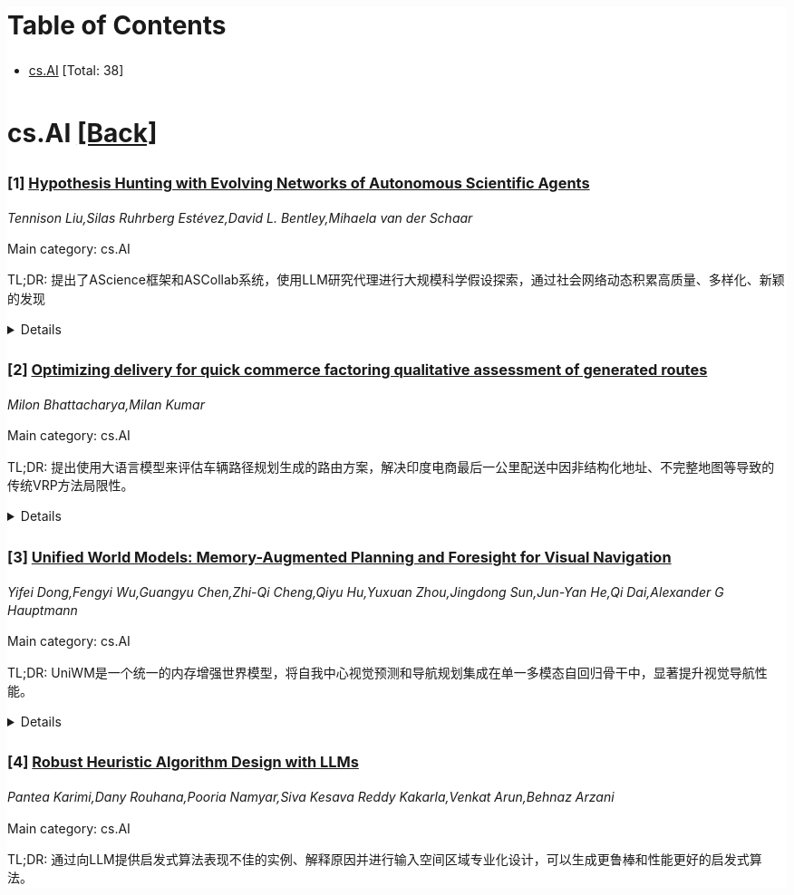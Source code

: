 <div id=toc></div>

# Table of Contents

- [cs.AI](#cs.AI) [Total: 38]


<div id='cs.AI'></div>

# cs.AI [[Back]](#toc)

### [1] [Hypothesis Hunting with Evolving Networks of Autonomous Scientific Agents](https://arxiv.org/abs/2510.08619)
*Tennison Liu,Silas Ruhrberg Estévez,David L. Bentley,Mihaela van der Schaar*

Main category: cs.AI

TL;DR: 提出了AScience框架和ASCollab系统，使用LLM研究代理进行大规模科学假设探索，通过社会网络动态积累高质量、多样化、新颖的发现


<details><summary>Details</summary></details>


### [2] [Optimizing delivery for quick commerce factoring qualitative assessment of generated routes](https://arxiv.org/abs/2510.08671)
*Milon Bhattacharya,Milan Kumar*

Main category: cs.AI

TL;DR: 提出使用大语言模型来评估车辆路径规划生成的路由方案，解决印度电商最后一公里配送中因非结构化地址、不完整地图等导致的传统VRP方法局限性。


<details><summary>Details</summary></details>


### [3] [Unified World Models: Memory-Augmented Planning and Foresight for Visual Navigation](https://arxiv.org/abs/2510.08713)
*Yifei Dong,Fengyi Wu,Guangyu Chen,Zhi-Qi Cheng,Qiyu Hu,Yuxuan Zhou,Jingdong Sun,Jun-Yan He,Qi Dai,Alexander G Hauptmann*

Main category: cs.AI

TL;DR: UniWM是一个统一的内存增强世界模型，将自我中心视觉预测和导航规划集成在单一多模态自回归骨干中，显著提升视觉导航性能。


<details><summary>Details</summary></details>


### [4] [Robust Heuristic Algorithm Design with LLMs](https://arxiv.org/abs/2510.08755)
*Pantea Karimi,Dany Rouhana,Pooria Namyar,Siva Kesava Reddy Kakarla,Venkat Arun,Behnaz Arzani*

Main category: cs.AI

TL;DR: 通过向LLM提供启发式算法表现不佳的实例、解释原因并进行输入空间区域专业化设计，可以生成更鲁棒和性能更好的启发式算法。
